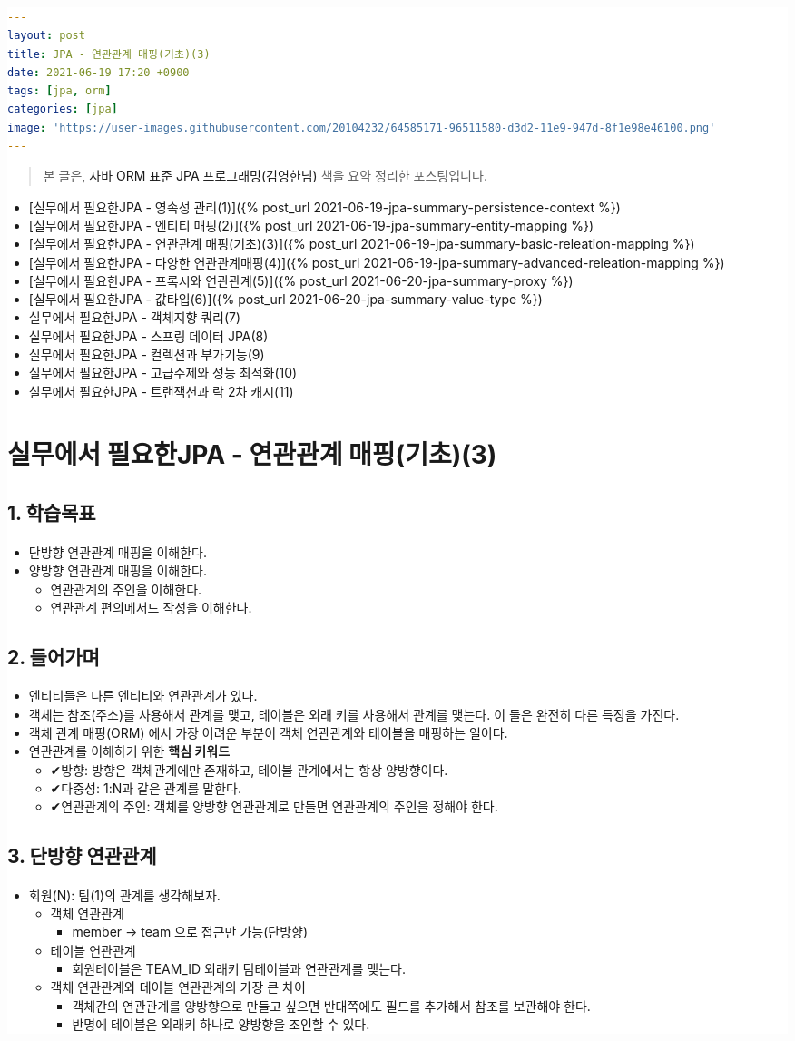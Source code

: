 ```yaml
---
layout: post
title: JPA - 연관관계 매핑(기초)(3)
date: 2021-06-19 17:20 +0900
tags: [jpa, orm]
categories: [jpa]
image: 'https://user-images.githubusercontent.com/20104232/64585171-96511580-d3d2-11e9-947d-8f1e98e46100.png'
---
```

> 본 글은, [자바 ORM 표준 JPA 프로그래밍(김영한님)](http://www.yes24.com/Product/Goods/19040233) 책을 요약 정리한 포스팅입니다.

- [실무에서 필요한JPA - 영속성 관리(1)]({% post_url 2021-06-19-jpa-summary-persistence-context %})
- [실무에서 필요한JPA - 엔티티 매핑(2)]({% post_url 2021-06-19-jpa-summary-entity-mapping %})
- [실무에서 필요한JPA - 연관관계 매핑(기초)(3)]({% post_url 2021-06-19-jpa-summary-basic-releation-mapping %})
- [실무에서 필요한JPA - 다양한 연관관계매핑(4)]({% post_url 2021-06-19-jpa-summary-advanced-releation-mapping %})
- [실무에서 필요한JPA - 프록시와 연관관계(5)]({% post_url 2021-06-20-jpa-summary-proxy %})
- [실무에서 필요한JPA - 값타입(6)]({% post_url 2021-06-20-jpa-summary-value-type %})
- 실무에서 필요한JPA - 객체지향 쿼리(7)
- 실무에서 필요한JPA - 스프링 데이터 JPA(8)
- 실무에서 필요한JPA - 컬렉션과 부가기능(9)
- 실무에서 필요한JPA - 고급주제와 성능 최적화(10)
- 실무에서 필요한JPA - 트랜잭션과 락 2차 캐시(11)

# 실무에서 필요한JPA - 연관관계 매핑(기초)(3)

## 1. 학습목표

-   단방향 연관관계 매핑을 이해한다.
-   양방향 연관관계 매핑을 이해한다. 
    -   연관관계의 주인을 이해한다.
    -   연관관계 편의메서드 작성을 이해한다.

## 2. 들어가며

-   엔티티들은 다른 엔티티와 연관관계가 있다. 
-   객체는 참조(주소)를 사용해서 관계를 맺고, 테이블은 외래 키를 사용해서 관계를 맺는다. 이 둘은 완전히 다른 특징을 가진다. 
-   객체 관계 매핑(ORM) 에서 가장 어려운 부분이 객체 연관관계와 테이블을 매핑하는 일이다.
-   연관관계를 이해하기 위한 **핵심 키워드** 
    -   ✔︎방향: 방향은 객체관계에만 존재하고, 테이블 관계에서는 항상 양방향이다. 
    -   ✔︎다중성: 1:N과 같은 관계를 말한다.
    -   ✔︎연관관계의 주인: 객체를 양방향 연관관계로 만들면 연관관계의 주인을 정해야 한다. 

## 3. 단방향 연관관계

-   회원(N): 팀(1)의 관계를 생각해보자. 
    -   객체 연관관계
        -   member -> team 으로 접근만 가능(단방향)
    -   테이블 연관관계
        -   회원테이블은 TEAM_ID 외래키 팀테이블과 연관관계를 맺는다. 
    -   객체 연관관계와 테이블 연관관계의 가장 큰 차이 
        -   객체간의 연관관계를 양방향으로 만들고 싶으면 반대쪽에도 필드를 추가해서 참조를 보관해야 한다.
        -   반명에 테이블은 외래키 하나로 양방향을 조인할 수 있다.
